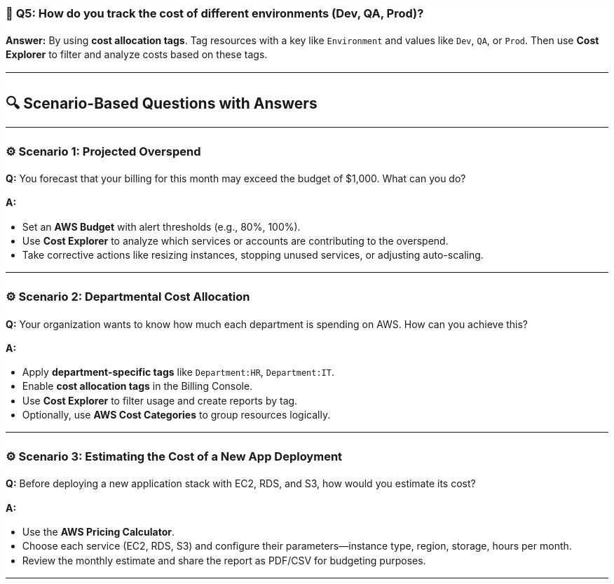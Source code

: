 
### 🔸 **Q5: How do you track the cost of different environments (Dev, QA, Prod)?**

**Answer:**
By using **cost allocation tags**. Tag resources with a key like `Environment` and values like `Dev`, `QA`, or `Prod`. Then use **Cost Explorer** to filter and analyze costs based on these tags.

---

## 🔍 **Scenario-Based Questions with Answers**

---

### ⚙️ **Scenario 1: Projected Overspend**

**Q:** You forecast that your billing for this month may exceed the budget of \$1,000. What can you do?

**A:**

* Set an **AWS Budget** with alert thresholds (e.g., 80%, 100%).
* Use **Cost Explorer** to analyze which services or accounts are contributing to the overspend.
* Take corrective actions like resizing instances, stopping unused services, or adjusting auto-scaling.

---

### ⚙️ **Scenario 2: Departmental Cost Allocation**

**Q:** Your organization wants to know how much each department is spending on AWS. How can you achieve this?

**A:**

* Apply **department-specific tags** like `Department:HR`, `Department:IT`.
* Enable **cost allocation tags** in the Billing Console.
* Use **Cost Explorer** to filter usage and create reports by tag.
* Optionally, use **AWS Cost Categories** to group resources logically.

---

### ⚙️ **Scenario 3: Estimating the Cost of a New App Deployment**

**Q:** Before deploying a new application stack with EC2, RDS, and S3, how would you estimate its cost?

**A:**

* Use the **AWS Pricing Calculator**.
* Choose each service (EC2, RDS, S3) and configure their parameters—instance type, region, storage, hours per month.
* Review the monthly estimate and share the report as PDF/CSV for budgeting purposes.

---